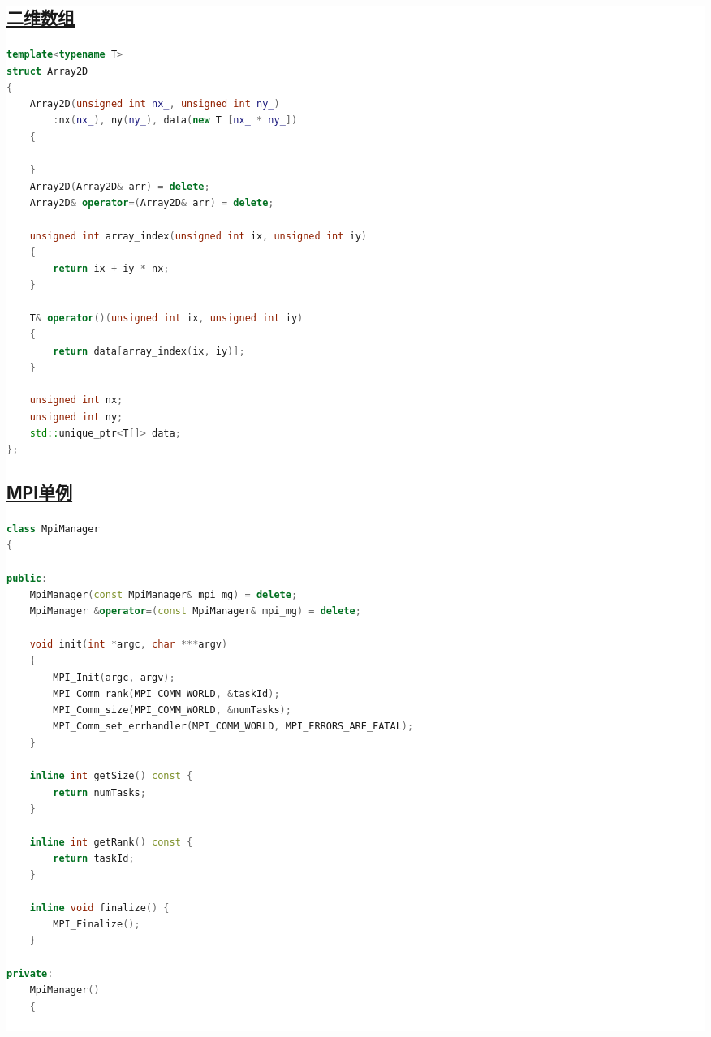## [二维数组](#二维数组)

```cpp
template<typename T>
struct Array2D
{
	Array2D(unsigned int nx_, unsigned int ny_)
		:nx(nx_), ny(ny_), data(new T [nx_ * ny_])
	{

	}
	Array2D(Array2D& arr) = delete;
	Array2D& operator=(Array2D& arr) = delete;

	unsigned int array_index(unsigned int ix, unsigned int iy)
	{
		return ix + iy * nx;
	}

	T& operator()(unsigned int ix, unsigned int iy)
	{
		return data[array_index(ix, iy)];
	}

	unsigned int nx;
	unsigned int ny;
	std::unique_ptr<T[]> data;
};
```
## [MPI单例](#MPI单例)
```cpp
class MpiManager
{

public:
	MpiManager(const MpiManager& mpi_mg) = delete;
	MpiManager &operator=(const MpiManager& mpi_mg) = delete;

	void init(int *argc, char ***argv)
	{
		MPI_Init(argc, argv);
		MPI_Comm_rank(MPI_COMM_WORLD, &taskId);
		MPI_Comm_size(MPI_COMM_WORLD, &numTasks);
		MPI_Comm_set_errhandler(MPI_COMM_WORLD, MPI_ERRORS_ARE_FATAL);
	}

	inline int getSize() const {
		return numTasks;
	}

	inline int getRank() const {
		return taskId;
	}

	inline void finalize() {
		MPI_Finalize();
	}

private:
	MpiManager()
	{
		
```